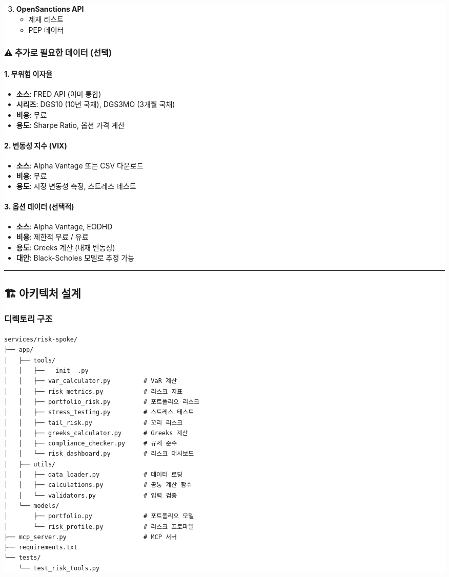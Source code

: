 3. **OpenSanctions API**
   - 제재 리스트
   - PEP 데이터

### ⚠️ 추가로 필요한 데이터 (선택)

#### 1. 무위험 이자율
- **소스**: FRED API (이미 통합)
- **시리즈**: DGS10 (10년 국채), DGS3MO (3개월 국채)
- **비용**: 무료
- **용도**: Sharpe Ratio, 옵션 가격 계산

#### 2. 변동성 지수 (VIX)
- **소스**: Alpha Vantage 또는 CSV 다운로드
- **비용**: 무료
- **용도**: 시장 변동성 측정, 스트레스 테스트

#### 3. 옵션 데이터 (선택적)
- **소스**: Alpha Vantage, EODHD
- **비용**: 제한적 무료 / 유료
- **용도**: Greeks 계산 (내재 변동성)
- **대안**: Black-Scholes 모델로 추정 가능

---

## 🏗️ 아키텍처 설계

### 디렉토리 구조
```
services/risk-spoke/
├── app/
│   ├── tools/
│   │   ├── __init__.py
│   │   ├── var_calculator.py         # VaR 계산
│   │   ├── risk_metrics.py           # 리스크 지표
│   │   ├── portfolio_risk.py         # 포트폴리오 리스크
│   │   ├── stress_testing.py         # 스트레스 테스트
│   │   ├── tail_risk.py              # 꼬리 리스크
│   │   ├── greeks_calculator.py      # Greeks 계산
│   │   ├── compliance_checker.py     # 규제 준수
│   │   └── risk_dashboard.py         # 리스크 대시보드
│   ├── utils/
│   │   ├── data_loader.py            # 데이터 로딩
│   │   ├── calculations.py           # 공통 계산 함수
│   │   └── validators.py             # 입력 검증
│   └── models/
│       ├── portfolio.py              # 포트폴리오 모델
│       └── risk_profile.py           # 리스크 프로파일
├── mcp_server.py                     # MCP 서버
├── requirements.txt
└── tests/
    └── test_risk_tools.py
```
